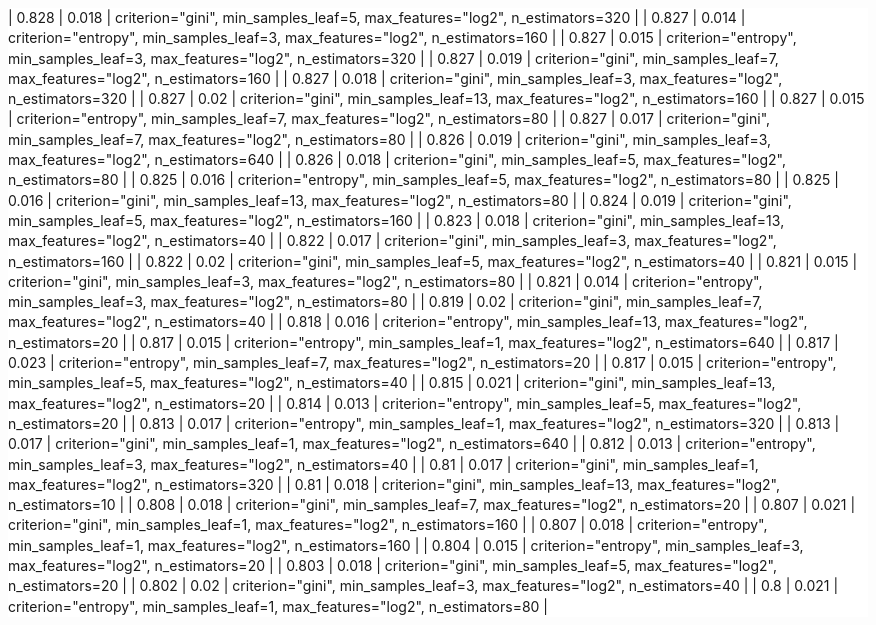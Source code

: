 |          0.828 |         0.018 | criterion="gini", min_samples_leaf=5, max_features="log2", n_estimators=320     |
|          0.827 |         0.014 | criterion="entropy", min_samples_leaf=3, max_features="log2", n_estimators=160  |
|          0.827 |         0.015 | criterion="entropy", min_samples_leaf=3, max_features="log2", n_estimators=320  |
|          0.827 |         0.019 | criterion="gini", min_samples_leaf=7, max_features="log2", n_estimators=160     |
|          0.827 |         0.018 | criterion="gini", min_samples_leaf=3, max_features="log2", n_estimators=320     |
|          0.827 |         0.02  | criterion="gini", min_samples_leaf=13, max_features="log2", n_estimators=160    |
|          0.827 |         0.015 | criterion="entropy", min_samples_leaf=7, max_features="log2", n_estimators=80   |
|          0.827 |         0.017 | criterion="gini", min_samples_leaf=7, max_features="log2", n_estimators=80      |
|          0.826 |         0.019 | criterion="gini", min_samples_leaf=3, max_features="log2", n_estimators=640     |
|          0.826 |         0.018 | criterion="gini", min_samples_leaf=5, max_features="log2", n_estimators=80      |
|          0.825 |         0.016 | criterion="entropy", min_samples_leaf=5, max_features="log2", n_estimators=80   |
|          0.825 |         0.016 | criterion="gini", min_samples_leaf=13, max_features="log2", n_estimators=80     |
|          0.824 |         0.019 | criterion="gini", min_samples_leaf=5, max_features="log2", n_estimators=160     |
|          0.823 |         0.018 | criterion="gini", min_samples_leaf=13, max_features="log2", n_estimators=40     |
|          0.822 |         0.017 | criterion="gini", min_samples_leaf=3, max_features="log2", n_estimators=160     |
|          0.822 |         0.02  | criterion="gini", min_samples_leaf=5, max_features="log2", n_estimators=40      |
|          0.821 |         0.015 | criterion="gini", min_samples_leaf=3, max_features="log2", n_estimators=80      |
|          0.821 |         0.014 | criterion="entropy", min_samples_leaf=3, max_features="log2", n_estimators=80   |
|          0.819 |         0.02  | criterion="gini", min_samples_leaf=7, max_features="log2", n_estimators=40      |
|          0.818 |         0.016 | criterion="entropy", min_samples_leaf=13, max_features="log2", n_estimators=20  |
|          0.817 |         0.015 | criterion="entropy", min_samples_leaf=1, max_features="log2", n_estimators=640  |
|          0.817 |         0.023 | criterion="entropy", min_samples_leaf=7, max_features="log2", n_estimators=20   |
|          0.817 |         0.015 | criterion="entropy", min_samples_leaf=5, max_features="log2", n_estimators=40   |
|          0.815 |         0.021 | criterion="gini", min_samples_leaf=13, max_features="log2", n_estimators=20     |
|          0.814 |         0.013 | criterion="entropy", min_samples_leaf=5, max_features="log2", n_estimators=20   |
|          0.813 |         0.017 | criterion="entropy", min_samples_leaf=1, max_features="log2", n_estimators=320  |
|          0.813 |         0.017 | criterion="gini", min_samples_leaf=1, max_features="log2", n_estimators=640     |
|          0.812 |         0.013 | criterion="entropy", min_samples_leaf=3, max_features="log2", n_estimators=40   |
|          0.81  |         0.017 | criterion="gini", min_samples_leaf=1, max_features="log2", n_estimators=320     |
|          0.81  |         0.018 | criterion="gini", min_samples_leaf=13, max_features="log2", n_estimators=10     |
|          0.808 |         0.018 | criterion="gini", min_samples_leaf=7, max_features="log2", n_estimators=20      |
|          0.807 |         0.021 | criterion="gini", min_samples_leaf=1, max_features="log2", n_estimators=160     |
|          0.807 |         0.018 | criterion="entropy", min_samples_leaf=1, max_features="log2", n_estimators=160  |
|          0.804 |         0.015 | criterion="entropy", min_samples_leaf=3, max_features="log2", n_estimators=20   |
|          0.803 |         0.018 | criterion="gini", min_samples_leaf=5, max_features="log2", n_estimators=20      |
|          0.802 |         0.02  | criterion="gini", min_samples_leaf=3, max_features="log2", n_estimators=40      |
|          0.8   |         0.021 | criterion="entropy", min_samples_leaf=1, max_features="log2", n_estimators=80   |